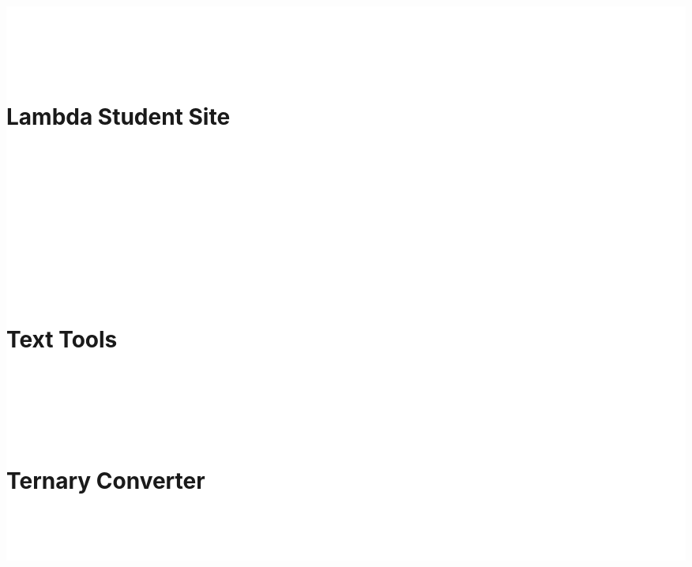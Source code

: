 <iframe src="https://resourcerepo2.netlify.app/" height="800px" width="1600px" scrolling="yes" frameborder="no" loading="lazy" allowtransparency="true" allowfullscreen="true" title="YouTube video
        player" frameborder="0" allow="accelerometer; autoplay; clipboard-write;
        encrypted-media; gyroscope; picture-in-picture" allowfullscreen></iframe>

<br>

<br>

<br>

<br>
<h1>   Lambda Student Site </h1>
<br>

<iframe class="inner" src="https://lambda-resources.netlify.app/" height="800px" width="1600px" scrolling="yes" frameborder="no" loading="lazy" allowtransparency="true" allowfullscreen="true" title="YouTube video
        player" frameborder="0" allow="accelerometer; autoplay; clipboard-write;
        encrypted-media; gyroscope; picture-in-picture" allowfullscreen></iframe>

<br>

<br>

<br>

<br>

<br>

<br>

<br>

<br>
<h1> Text Tools     </h1>
<br>

<iframe src="https://devtools42.netlify.app/" height="800px" width="1600px" scrolling="yes" frameborder="no" loading="lazy" allowtransparency="true" allowfullscreen="true" title="YouTube video
        player" frameborder="0" allow="accelerometer; autoplay; clipboard-write;
        encrypted-media; gyroscope; picture-in-picture" allowfullscreen></iframe>

<br>

<br>

<br>
<h1> Ternary Converter   </h1>
<br>
<iframe src="https://ternary42.netlify.app/" height="800px" width="600px!important" scrolling="yes" frameborder="no" loading="lazy" allowtransparency="true" allowfullscreen="true" title="YouTube video
        player" frameborder="0" allow="accelerometer; autoplay; clipboard-write;
        encrypted-media; gyroscope; picture-in-picture" allowfullscreen></iframe>

<br>

<br>
